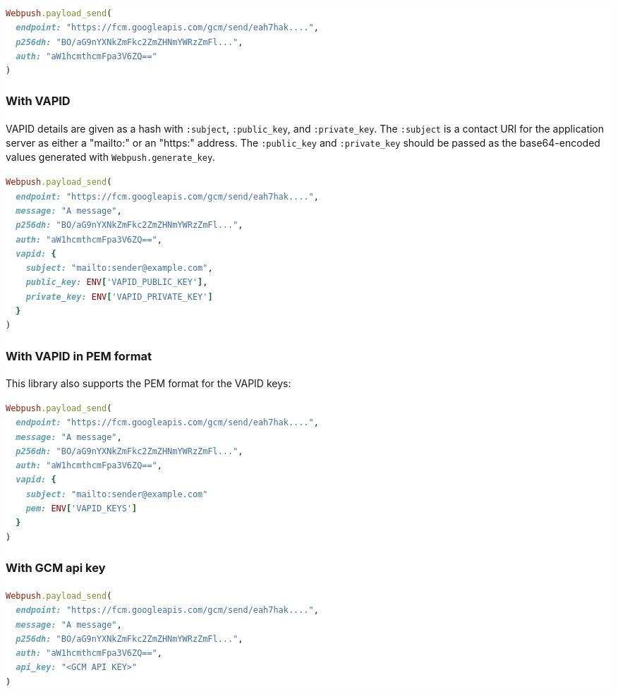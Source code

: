 ```ruby
Webpush.payload_send(
  endpoint: "https://fcm.googleapis.com/gcm/send/eah7hak....",
  p256dh: "BO/aG9nYXNkZmFkc2ZmZHNmYWRzZmFl...",
  auth: "aW1hcmthcmFpa3V6ZQ=="
)
```

### With VAPID

VAPID details are given as a hash with `:subject`, `:public_key`, and
`:private_key`. The `:subject` is a contact URI for the application server as either a "mailto:" or an "https:" address. The `:public_key` and `:private_key` should be passed as the base64-encoded values generated with `Webpush.generate_key`.

```ruby
Webpush.payload_send(
  endpoint: "https://fcm.googleapis.com/gcm/send/eah7hak....",
  message: "A message",
  p256dh: "BO/aG9nYXNkZmFkc2ZmZHNmYWRzZmFl...",
  auth: "aW1hcmthcmFpa3V6ZQ==",
  vapid: {
    subject: "mailto:sender@example.com",
    public_key: ENV['VAPID_PUBLIC_KEY'],
    private_key: ENV['VAPID_PRIVATE_KEY']
  }
)
```

### With VAPID in PEM format

This library also supports the PEM format for the VAPID keys:

```ruby
Webpush.payload_send(
  endpoint: "https://fcm.googleapis.com/gcm/send/eah7hak....",
  message: "A message",
  p256dh: "BO/aG9nYXNkZmFkc2ZmZHNmYWRzZmFl...",
  auth: "aW1hcmthcmFpa3V6ZQ==",
  vapid: {
    subject: "mailto:sender@example.com"
    pem: ENV['VAPID_KEYS']
  }
)
```

### With GCM api key

```ruby
Webpush.payload_send(
  endpoint: "https://fcm.googleapis.com/gcm/send/eah7hak....",
  message: "A message",
  p256dh: "BO/aG9nYXNkZmFkc2ZmZHNmYWRzZmFl...",
  auth: "aW1hcmthcmFpa3V6ZQ==",
  api_key: "<GCM API KEY>"
)
```
